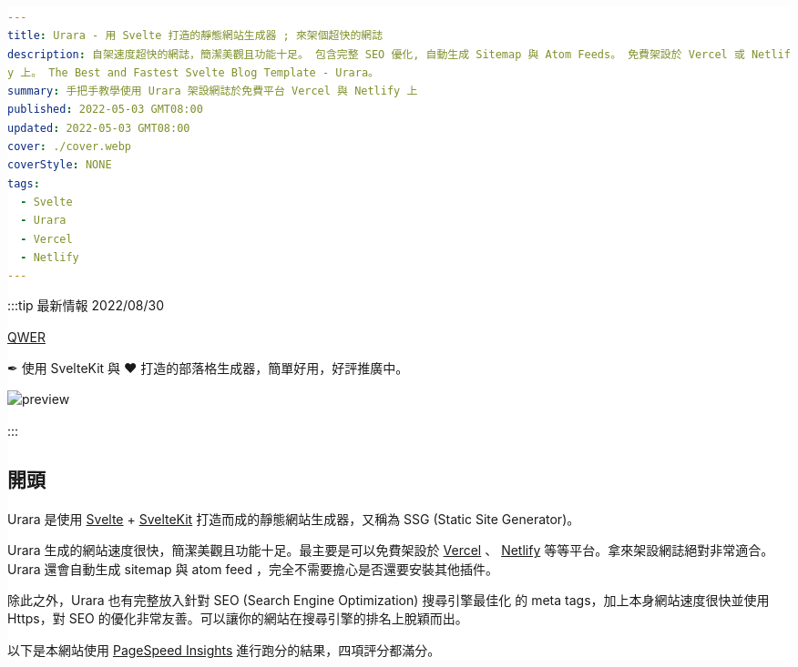 ```yaml
---
title: Urara - 用 Svelte 打造的靜態網站生成器 ; 來架個超快的網誌
description: 自架速度超快的網誌，簡潔美觀且功能十足。 包含完整 SEO 優化, 自動生成 Sitemap 與 Atom Feeds。 免費架設於 Vercel 或 Netlify 上。 The Best and Fastest Svelte Blog Template - Urara。
summary: 手把手教學使用 Urara 架設網誌於免費平台 Vercel 與 Netlify 上
published: 2022-05-03 GMT08:00
updated: 2022-05-03 GMT08:00
cover: ./cover.webp
coverStyle: NONE
tags:
  - Svelte
  - Urara
  - Vercel
  - Netlify
---
```


:::tip 最新情報 2022/08/30

<p class="text-2xl"><a href="https://github.com/kwchang0831/svelte-QWER" target="_blank" rel="noreferrer noopener">QWER</a></p>

✒︎ 使用 SvelteKit 與 ❤ 打造的部落格生成器，簡單好用，好評推廣中。

![preview](/svelte-qwer/preview.png)

:::

## 開頭

Urara 是使用 [Svelte](https://svelte.dev/) + [SvelteKit](https://kit.svelte.dev/) 打造而成的靜態網站生成器，又稱為 SSG (Static Site Generator)。

Urara 生成的網站速度很快，簡潔美觀且功能十足。最主要是可以免費架設於 [Vercel](https://vercel.com/) 、 [Netlify](https://www.netlify.com/) 等等平台。拿來架設網誌絕對非常適合。Urara 還會自動生成 sitemap 與 atom feed ，完全不需要擔心是否還要安裝其他插件。

除此之外，Urara 也有完整放入針對 SEO (Search Engine Optimization) 搜尋引擎最佳化 的 meta tags，加上本身網站速度很快並使用 Https，對 SEO 的優化非常友善。可以讓你的網站在搜尋引擎的排名上脫穎而出。

以下是本網站使用 [PageSpeed Insights](https://web.dev/measure/?url=https%3A%2F%2Fwww.kwchang0831.dev%2F) 進行跑分的結果，四項評分都滿分。